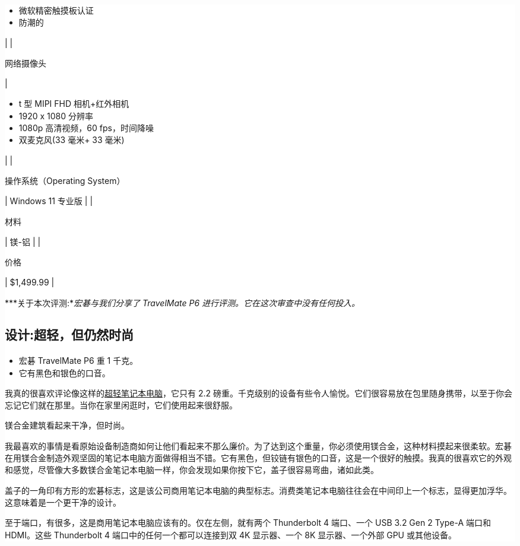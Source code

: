 *   微软精密触摸板认证
*   防潮的

 |
| 

网络摄像头

 | 

*   t 型 MIPI FHD 相机+红外相机
*   1920 x 1080 分辨率
*   1080p 高清视频，60 fps，时间降噪
*   双麦克风(33 毫米+ 33 毫米)

 |
| 

操作系统（Operating System）

 | Windows 11 专业版 |
| 

材料

 | 镁-铝 |
| 

价格

 | $1,499.99 |

***关于本次评测:**宏碁与我们分享了 TravelMate P6 进行评测。它在这次审查中没有任何投入。*

## 设计:超轻，但仍然时尚

*   宏碁 TravelMate P6 重 1 千克。
*   它有黑色和银色的口音。

我真的很喜欢评论像这样的[超轻笔记本电脑](https://www.xda-developers.com/best-lightweight-laptops/)，它只有 2.2 磅重。千克级别的设备有些令人愉悦。它们很容易放在包里随身携带，以至于你会忘记它们就在那里。当你在家里闲逛时，它们使用起来很舒服。

镁合金建筑看起来干净，但时尚。

我最喜欢的事情是看原始设备制造商如何让他们看起来不那么廉价。为了达到这个重量，你必须使用镁合金，这种材料摸起来很柔软。宏碁在用镁合金制造外观坚固的笔记本电脑方面做得相当不错。它有黑色，但铰链有银色的口音，这是一个很好的触摸。我真的很喜欢它的外观和感觉，尽管像大多数镁合金笔记本电脑一样，你会发现如果你按下它，盖子很容易弯曲，诸如此类。

盖子的一角印有方形的宏碁标志，这是该公司商用笔记本电脑的典型标志。消费类笔记本电脑往往会在中间印上一个标志，显得更加浮华。这意味着是一个更干净的设计。

至于端口，有很多，这是商用笔记本电脑应该有的。仅在左侧，就有两个 Thunderbolt 4 端口、一个 USB 3.2 Gen 2 Type-A 端口和 HDMI。这些 Thunderbolt 4 端口中的任何一个都可以连接到双 4K 显示器、一个 8K 显示器、一个外部 GPU 或其他设备。
